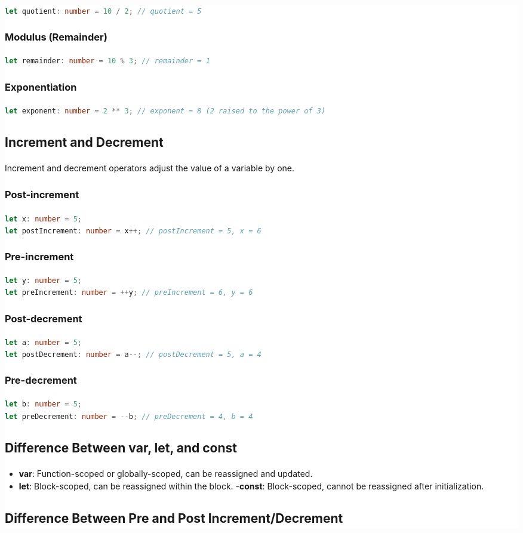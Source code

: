 ```typescript
let quotient: number = 10 / 2; // quotient = 5
```

### Modulus (Remainder)

```typescript
let remainder: number = 10 % 3; // remainder = 1
```

### Exponentiation

```typescript
let exponent: number = 2 ** 3; // exponent = 8 (2 raised to the power of 3)
```

## Increment and Decrement

Increment and decrement operators adjust the value of a variable by one.

### Post-increment

```typescript
let x: number = 5;
let postIncrement: number = x++; // postIncrement = 5, x = 6
```

### Pre-increment

```typescript
let y: number = 5;
let preIncrement: number = ++y; // preIncrement = 6, y = 6
```

### Post-decrement

```typescript
let a: number = 5;
let postDecrement: number = a--; // postDecrement = 5, a = 4
```

### Pre-decrement

```typescript
let b: number = 5;
let preDecrement: number = --b; // preDecrement = 4, b = 4
```

## Difference Between var, let, and const

- **var**: Function-scoped or globally-scoped, can be reassigned and updated.
- **let**: Block-scoped, can be reassigned within the block. -**const**: Block-scoped, cannot be reassigned after initialization.

## Difference Between Pre and Post Increment/Decrement

